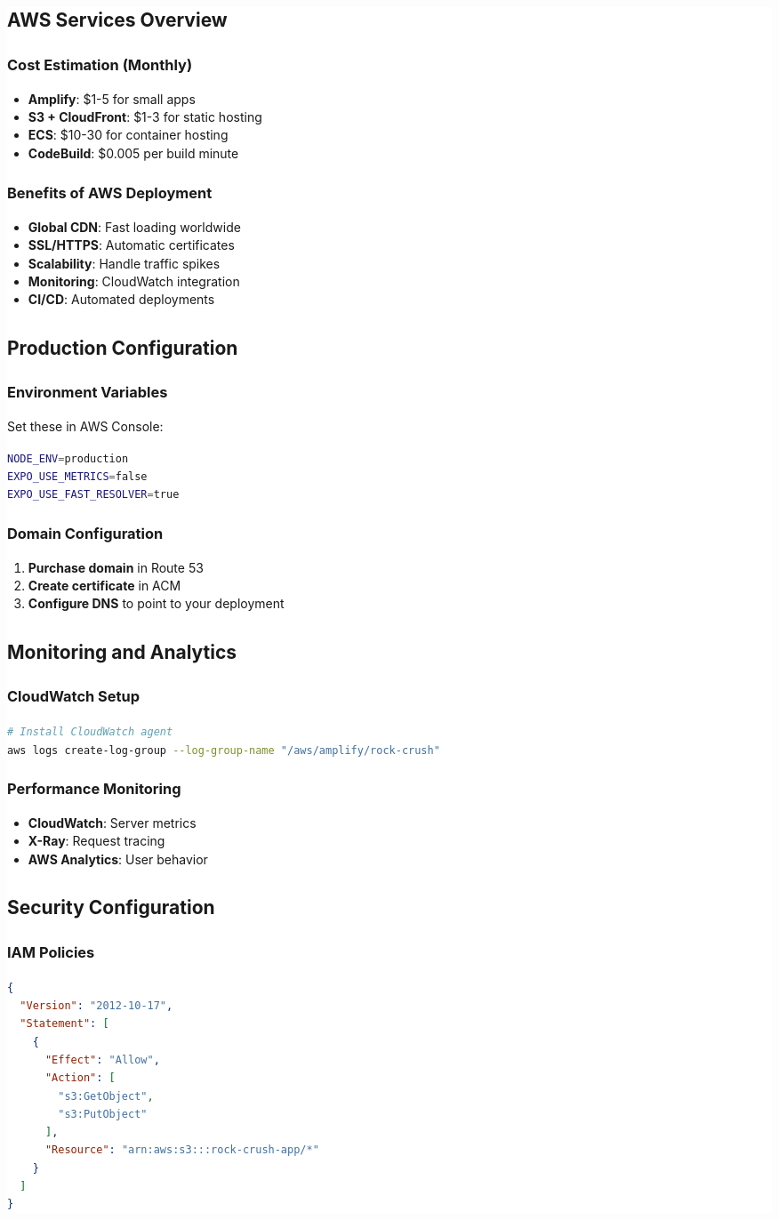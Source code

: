 ## AWS Services Overview

### Cost Estimation (Monthly)
- **Amplify**: $1-5 for small apps
- **S3 + CloudFront**: $1-3 for static hosting
- **ECS**: $10-30 for container hosting
- **CodeBuild**: $0.005 per build minute

### Benefits of AWS Deployment
- **Global CDN**: Fast loading worldwide
- **SSL/HTTPS**: Automatic certificates
- **Scalability**: Handle traffic spikes
- **Monitoring**: CloudWatch integration
- **CI/CD**: Automated deployments

## Production Configuration

### Environment Variables
Set these in AWS Console:
```bash
NODE_ENV=production
EXPO_USE_METRICS=false
EXPO_USE_FAST_RESOLVER=true
```

### Domain Configuration
1. **Purchase domain** in Route 53
2. **Create certificate** in ACM
3. **Configure DNS** to point to your deployment

## Monitoring and Analytics

### CloudWatch Setup
```bash
# Install CloudWatch agent
aws logs create-log-group --log-group-name "/aws/amplify/rock-crush"
```

### Performance Monitoring
- **CloudWatch**: Server metrics
- **X-Ray**: Request tracing
- **AWS Analytics**: User behavior

## Security Configuration

### IAM Policies
```json
{
  "Version": "2012-10-17",
  "Statement": [
    {
      "Effect": "Allow",
      "Action": [
        "s3:GetObject",
        "s3:PutObject"
      ],
      "Resource": "arn:aws:s3:::rock-crush-app/*"
    }
  ]
}
```